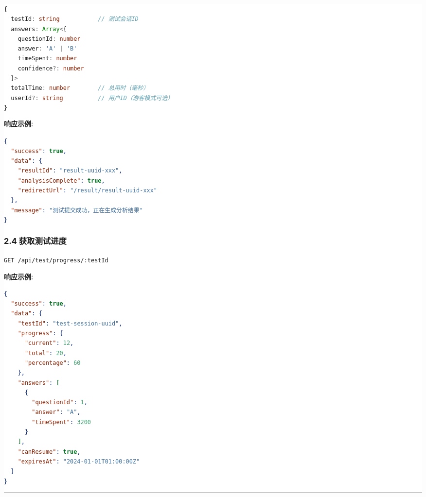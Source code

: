 ```typescript
{
  testId: string           // 测试会话ID
  answers: Array<{
    questionId: number
    answer: 'A' | 'B'
    timeSpent: number
    confidence?: number
  }>
  totalTime: number        // 总用时（毫秒）
  userId?: string          // 用户ID（游客模式可选）
}
```

**响应示例**:

```json
{
  "success": true,
  "data": {
    "resultId": "result-uuid-xxx",
    "analysisComplete": true,
    "redirectUrl": "/result/result-uuid-xxx"
  },
  "message": "测试提交成功，正在生成分析结果"
}
```

### 2.4 获取测试进度

```http
GET /api/test/progress/:testId
```

**响应示例**:

```json
{
  "success": true,
  "data": {
    "testId": "test-session-uuid",
    "progress": {
      "current": 12,
      "total": 20,
      "percentage": 60
    },
    "answers": [
      {
        "questionId": 1,
        "answer": "A",
        "timeSpent": 3200
      }
    ],
    "canResume": true,
    "expiresAt": "2024-01-01T01:00:00Z"
  }
}
```

---